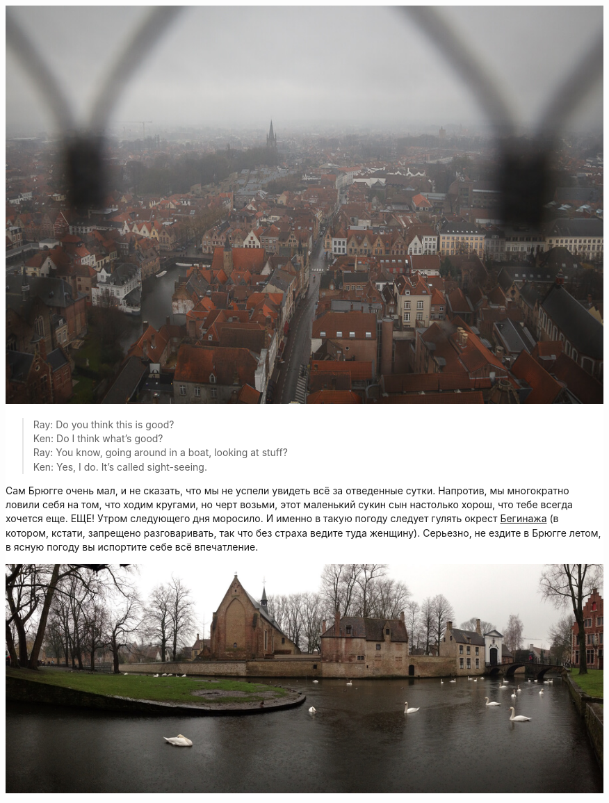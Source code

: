 ![Панорама с башни Беллфорт, Брюгге, Бельгия 2012](/assets/images/2017/09/IMG_1933.jpg)

> Ray: Do you think this is good?  
> Ken: Do I think what’s good?  
> Ray: You know, going around in a boat, looking at stuff?  
> Ken: Yes, I do. It’s called sight-seeing.

Сам Брюгге очень мал, и не сказать, что мы не успели увидеть всё за отведенные сутки. Напротив, мы многократно ловили себя на том, что ходим кругами, но черт возьми, этот маленький сукин сын настолько хорош, что тебе всегда хочется еще. ЕЩЕ! Утром следующего дня моросило. И именно в такую погоду следует гулять окрест [Бегинажа](http://www.tripadvisor.com/Attraction_Review-g188671-d243320-Reviews-Beguinage_Begijnhof-Bruges_West_Flanders_Province.html) (в котором, кстати, запрещено разговаривать, так что без страха ведите туда женщину). Серьезно, не ездите в Брюгге летом, в ясную погоду вы испортите себе всё впечатление.

![Бегинаж, Брюгге, Бельгия 2012](/assets/images/2017/09/IMG_0010.jpg)
